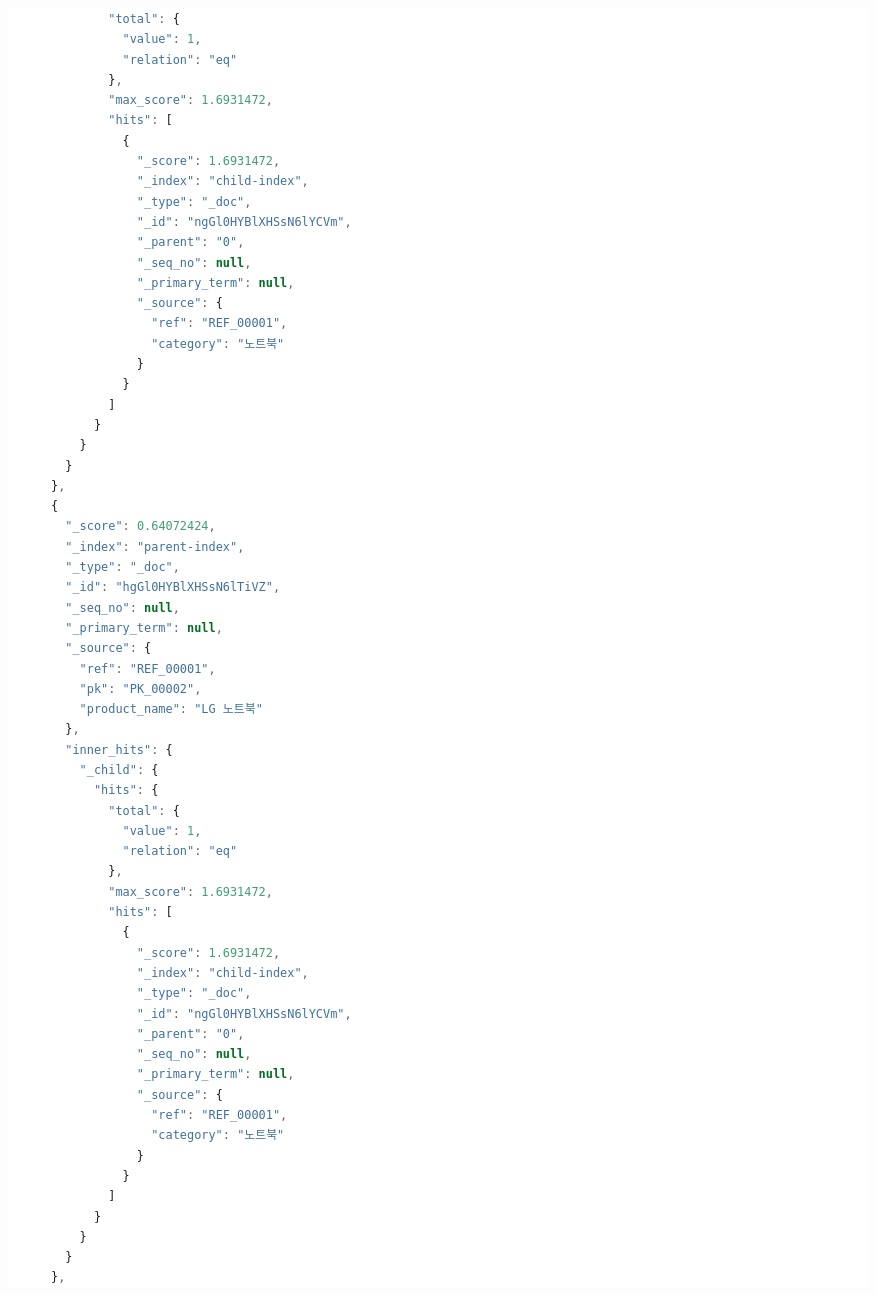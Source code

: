 ```jsx
              "total": {
                "value": 1,
                "relation": "eq"
              },
              "max_score": 1.6931472,
              "hits": [
                {
                  "_score": 1.6931472,
                  "_index": "child-index",
                  "_type": "_doc",
                  "_id": "ngGl0HYBlXHSsN6lYCVm",
                  "_parent": "0",
                  "_seq_no": null,
                  "_primary_term": null,
                  "_source": {
                    "ref": "REF_00001",
                    "category": "노트북"
                  }
                }
              ]
            }
          }
        }
      },
      {
        "_score": 0.64072424,
        "_index": "parent-index",
        "_type": "_doc",
        "_id": "hgGl0HYBlXHSsN6lTiVZ",
        "_seq_no": null,
        "_primary_term": null,
        "_source": {
          "ref": "REF_00001",
          "pk": "PK_00002",
          "product_name": "LG 노트북"
        },
        "inner_hits": {
          "_child": {
            "hits": {
              "total": {
                "value": 1,
                "relation": "eq"
              },
              "max_score": 1.6931472,
              "hits": [
                {
                  "_score": 1.6931472,
                  "_index": "child-index",
                  "_type": "_doc",
                  "_id": "ngGl0HYBlXHSsN6lYCVm",
                  "_parent": "0",
                  "_seq_no": null,
                  "_primary_term": null,
                  "_source": {
                    "ref": "REF_00001",
                    "category": "노트북"
                  }
                }
              ]
            }
          }
        }
      },
```